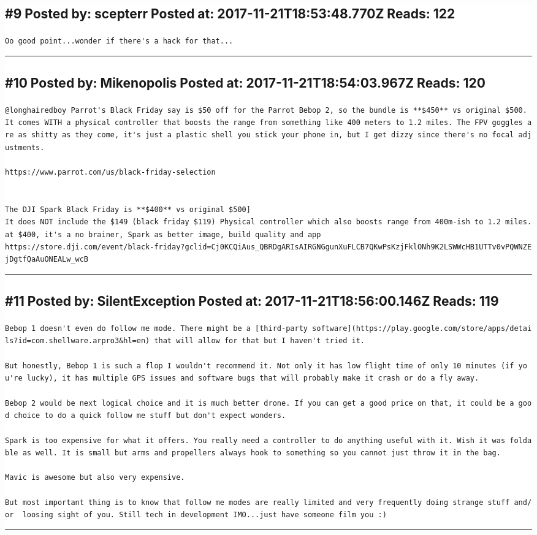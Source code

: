 ## \#9 Posted by: scepterr Posted at: 2017-11-21T18:53:48.770Z Reads: 122

```
Oo good point...wonder if there's a hack for that...
```

---
## \#10 Posted by: Mikenopolis Posted at: 2017-11-21T18:54:03.967Z Reads: 120

```
@longhairedboy Parrot's Black Friday say is $50 off for the Parrot Bebop 2, so the bundle is **$450** vs original $500. 
It comes WITH a physical controller that boosts the range from something like 400 meters to 1.2 miles. The FPV goggles are as shitty as they come, it's just a plastic shell you stick your phone in, but I get dizzy since there's no focal adjustments.

https://www.parrot.com/us/black-friday-selection


The DJI Spark Black Friday is **$400** vs original $500]
It does NOT include the $149 (black friday $119) Physical controller which also boosts range from 400m-ish to 1.2 miles. at $400, it's a no brainer, Spark as better image, build quality and app
https://store.dji.com/event/black-friday?gclid=Cj0KCQiAus_QBRDgARIsAIRGNGgunXuFLCB7QKwPsKzjFklONh9K2LSWWcHB1UTTv0vPQWNZEjDgtfQaAuONEALw_wcB
```

---
## \#11 Posted by: SilentException Posted at: 2017-11-21T18:56:00.146Z Reads: 119

```
Bebop 1 doesn't even do follow me mode. There might be a [third-party software](https://play.google.com/store/apps/details?id=com.shellware.arpro3&hl=en) that will allow for that but I haven't tried it.

But honestly, Bebop 1 is such a flop I wouldn't recommend it. Not only it has low flight time of only 10 minutes (if you're lucky), it has multiple GPS issues and software bugs that will probably make it crash or do a fly away.

Bebop 2 would be next logical choice and it is much better drone. If you can get a good price on that, it could be a good choice to do a quick follow me stuff but don't expect wonders.

Spark is too expensive for what it offers. You really need a controller to do anything useful with it. Wish it was foldable as well. It is small but arms and propellers always hook to something so you cannot just throw it in the bag.

Mavic is awesome but also very expensive.

But most important thing is to know that follow me modes are really limited and very frequently doing strange stuff and/or  loosing sight of you. Still tech in development IMO...just have someone film you :)
```

---